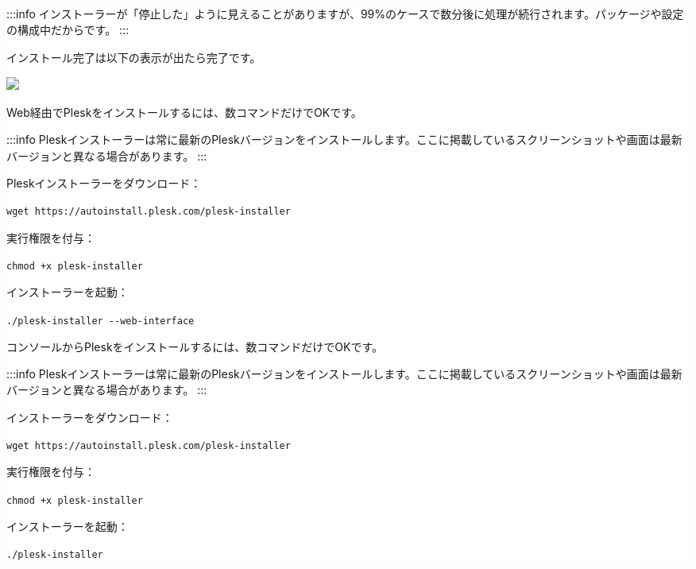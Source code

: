 :::info
インストーラーが「停止した」ように見えることがありますが、99%のケースで数分後に処理が続行されます。パッケージや設定の構成中だからです。
:::

インストール完了は以下の表示が出たら完了です。

![](https://screensaver01.zap-hosting.com/index.php/s/9o6bEzBr8rCAWzf/preview)

</TabItem>
<TabItem value="Web Installation" label="Webインストール">

Web経由でPleskをインストールするには、数コマンドだけでOKです。

:::info
Pleskインストーラーは常に最新のPleskバージョンをインストールします。ここに掲載しているスクリーンショットや画面は最新バージョンと異なる場合があります。
:::

Pleskインストーラーをダウンロード：

```
wget https://autoinstall.plesk.com/plesk-installer
```

実行権限を付与：

```
chmod +x plesk-installer
```

インストーラーを起動：

```
./plesk-installer --web-interface
```

</TabItem>
<TabItem value="Konsolen Installation" label="コンソールインストール">

コンソールからPleskをインストールするには、数コマンドだけでOKです。

:::info
Pleskインストーラーは常に最新のPleskバージョンをインストールします。ここに掲載しているスクリーンショットや画面は最新バージョンと異なる場合があります。
:::

インストーラーをダウンロード：

```
wget https://autoinstall.plesk.com/plesk-installer
```

実行権限を付与：

```
chmod +x plesk-installer
```

インストーラーを起動：

```
./plesk-installer
```
